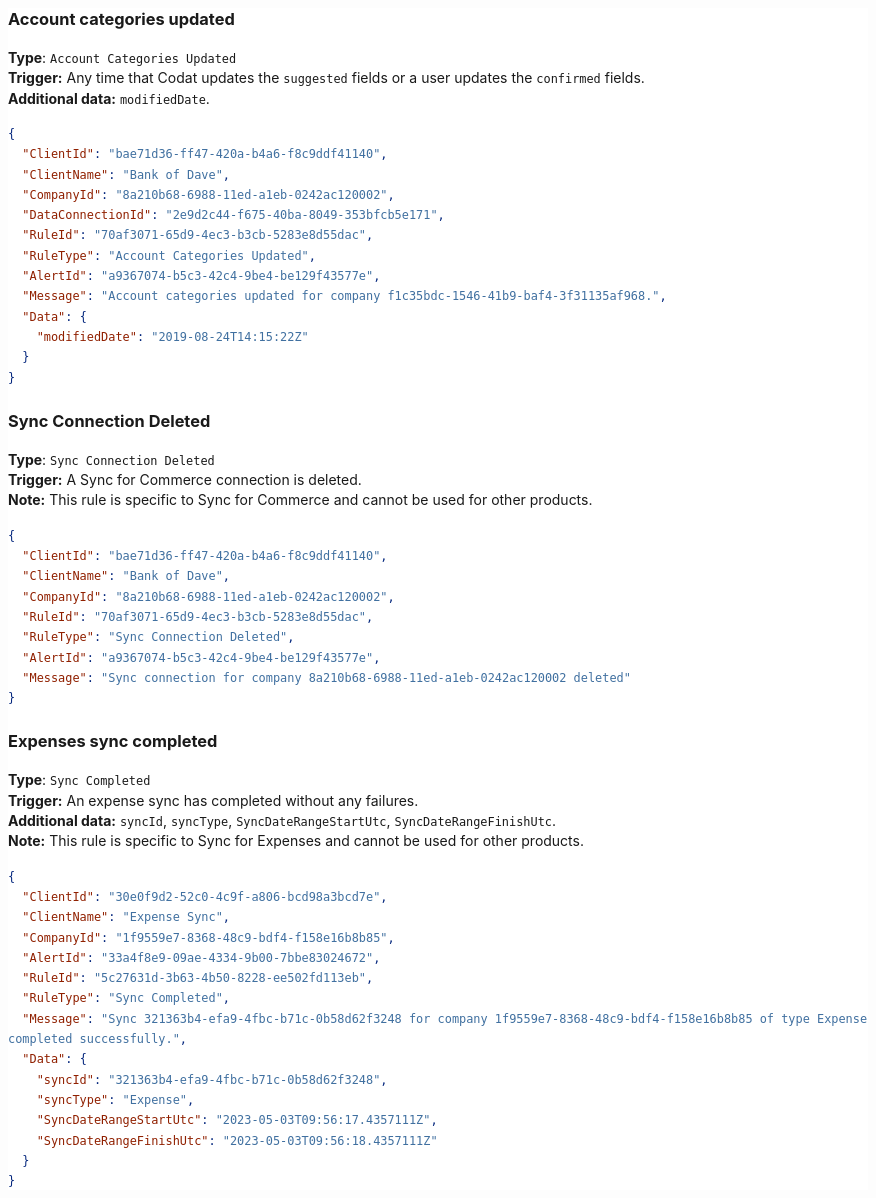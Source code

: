 ### Account categories updated

**Type**: `Account Categories Updated`  
**Trigger:** Any time that Codat updates the `suggested` fields or a user updates the `confirmed` fields.  
**Additional data:** `modifiedDate`.

```json
{
  "ClientId": "bae71d36-ff47-420a-b4a6-f8c9ddf41140",
  "ClientName": "Bank of Dave",
  "CompanyId": "8a210b68-6988-11ed-a1eb-0242ac120002",
  "DataConnectionId": "2e9d2c44-f675-40ba-8049-353bfcb5e171",
  "RuleId": "70af3071-65d9-4ec3-b3cb-5283e8d55dac",
  "RuleType": "Account Categories Updated",
  "AlertId": "a9367074-b5c3-42c4-9be4-be129f43577e",
  "Message": "Account categories updated for company f1c35bdc-1546-41b9-baf4-3f31135af968.",
  "Data": {
    "modifiedDate": "2019-08-24T14:15:22Z"
  }
}
```

### Sync Connection Deleted

**Type**:  `Sync Connection Deleted`   
**Trigger:** A Sync for Commerce connection is deleted.  
**Note:** This rule is specific to Sync for Commerce and cannot be used for other products.

```json
{
  "ClientId": "bae71d36-ff47-420a-b4a6-f8c9ddf41140",
  "ClientName": "Bank of Dave",
  "CompanyId": "8a210b68-6988-11ed-a1eb-0242ac120002",
  "RuleId": "70af3071-65d9-4ec3-b3cb-5283e8d55dac",
  "RuleType": "Sync Connection Deleted",
  "AlertId": "a9367074-b5c3-42c4-9be4-be129f43577e",
  "Message": "Sync connection for company 8a210b68-6988-11ed-a1eb-0242ac120002 deleted"
}
```

### Expenses sync completed

**Type**: `Sync Completed`  
**Trigger:** An expense sync has completed without any failures.  
**Additional data:** `syncId`, `syncType`, `SyncDateRangeStartUtc`, `SyncDateRangeFinishUtc`.  
**Note:** This rule is specific to Sync for Expenses and cannot be used for other products.

```json
{
  "ClientId": "30e0f9d2-52c0-4c9f-a806-bcd98a3bcd7e",
  "ClientName": "Expense Sync",
  "CompanyId": "1f9559e7-8368-48c9-bdf4-f158e16b8b85",
  "AlertId": "33a4f8e9-09ae-4334-9b00-7bbe83024672",
  "RuleId": "5c27631d-3b63-4b50-8228-ee502fd113eb",
  "RuleType": "Sync Completed",
  "Message": "Sync 321363b4-efa9-4fbc-b71c-0b58d62f3248 for company 1f9559e7-8368-48c9-bdf4-f158e16b8b85 of type Expense completed successfully.",
  "Data": {
    "syncId": "321363b4-efa9-4fbc-b71c-0b58d62f3248",
    "syncType": "Expense",
    "SyncDateRangeStartUtc": "2023-05-03T09:56:17.4357111Z",
    "SyncDateRangeFinishUtc": "2023-05-03T09:56:18.4357111Z"
  }
}
```
